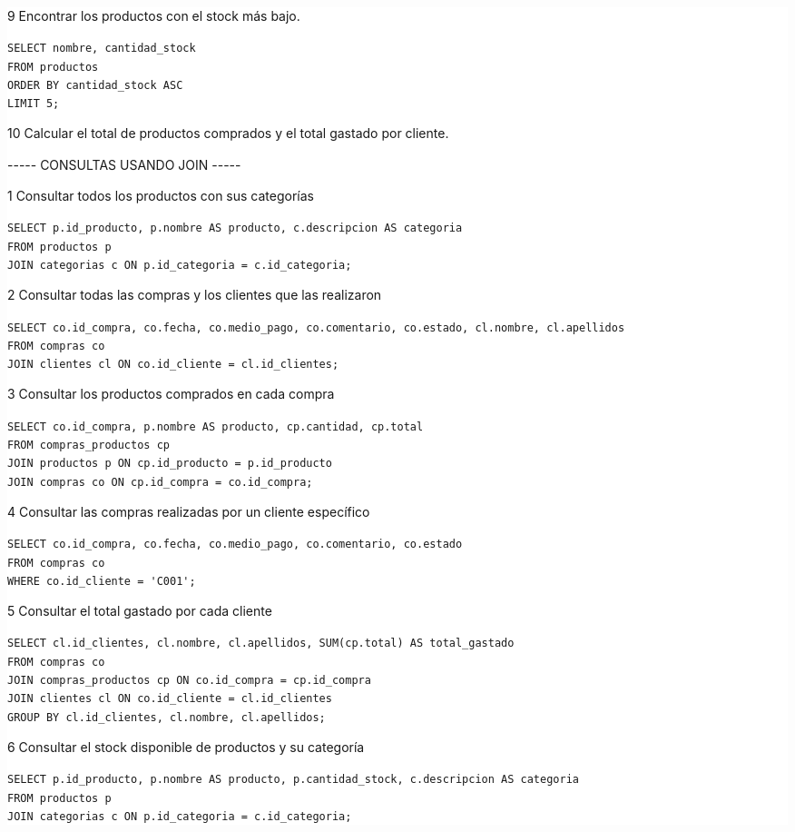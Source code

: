 

9 Encontrar los productos con el stock más bajo.
```
SELECT nombre, cantidad_stock
FROM productos
ORDER BY cantidad_stock ASC
LIMIT 5;  
```

10 Calcular el total de productos comprados y el total gastado por cliente.



----- CONSULTAS USANDO JOIN -----

1 Consultar todos los productos con sus categorías
```
SELECT p.id_producto, p.nombre AS producto, c.descripcion AS categoria
FROM productos p
JOIN categorias c ON p.id_categoria = c.id_categoria;
```

2 Consultar todas las compras y los clientes que las realizaron
```
SELECT co.id_compra, co.fecha, co.medio_pago, co.comentario, co.estado, cl.nombre, cl.apellidos
FROM compras co
JOIN clientes cl ON co.id_cliente = cl.id_clientes;
```

3 Consultar los productos comprados en cada compra
```
SELECT co.id_compra, p.nombre AS producto, cp.cantidad, cp.total
FROM compras_productos cp
JOIN productos p ON cp.id_producto = p.id_producto
JOIN compras co ON cp.id_compra = co.id_compra;
```

4 Consultar las compras realizadas por un cliente específico
```
SELECT co.id_compra, co.fecha, co.medio_pago, co.comentario, co.estado
FROM compras co
WHERE co.id_cliente = 'C001';  
```

5 Consultar el total gastado por cada cliente
```
SELECT cl.id_clientes, cl.nombre, cl.apellidos, SUM(cp.total) AS total_gastado
FROM compras co
JOIN compras_productos cp ON co.id_compra = cp.id_compra
JOIN clientes cl ON co.id_cliente = cl.id_clientes
GROUP BY cl.id_clientes, cl.nombre, cl.apellidos;
```

6 Consultar el stock disponible de productos y su categoría
```
SELECT p.id_producto, p.nombre AS producto, p.cantidad_stock, c.descripcion AS categoria
FROM productos p
JOIN categorias c ON p.id_categoria = c.id_categoria;
```

